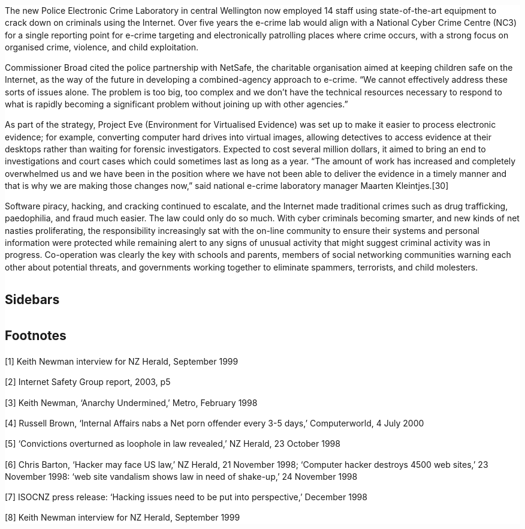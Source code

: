 The new Police Electronic Crime Laboratory in central Wellington now employed 14 staff using state-of-the-art equipment to crack down on criminals using the Internet. Over five years the e-crime lab would align with a National Cyber Crime Centre (NC3) for a single reporting point for e-crime targeting and electronically patrolling places where crime occurs, with a strong focus on organised crime, violence, and child exploitation.

Commissioner Broad cited the police partnership with NetSafe, the charitable organisation aimed at keeping children safe on the Internet, as the way of the future in developing a combined-agency approach to e-crime. “We cannot effectively address these sorts of issues alone. The problem is too big, too complex and we don’t have the technical resources necessary to respond to what is rapidly becoming a significant problem without joining up with other agencies.”

As part of the strategy, Project Eve (Environment for Virtualised Evidence) was set up to make it easier to process electronic evidence; for example, converting computer hard drives into virtual images, allowing detectives to access evidence at their desktops rather than waiting for forensic investigators. Expected to cost several million dollars, it aimed to bring an end to investigations and court cases which could sometimes last as long as a year. “The amount of work has increased and completely overwhelmed us and we have been in the position where we have not been able to deliver the evidence in a timely manner and that is why we are making those changes now,” said national e-crime laboratory manager Maarten Kleintjes.[30]

Software piracy, hacking, and cracking continued to escalate, and the Internet made traditional crimes such as drug trafficking, paedophilia, and fraud much easier. The law could only do so much. With cyber criminals becoming smarter, and new kinds of net nasties proliferating, the responsibility increasingly sat with the on-line community to ensure their systems and personal information were protected while remaining alert to any signs of unusual activity that might suggest criminal activity was in progress. Co-operation was clearly the key with schools and parents, members of social networking communities warning each other about potential threats, and governments working together to eliminate spammers, terrorists, and child molesters.

Sidebars
--------

Footnotes
---------

<references />

[1] Keith Newman interview for NZ Herald, September 1999

[2] Internet Safety Group report, 2003, p5

[3] Keith Newman, ‘Anarchy Undermined,’ Metro, February 1998

[4] Russell Brown, ‘Internal Affairs nabs a Net porn offender every 3-5 days,’ Computerworld, 4 July 2000

[5] ‘Convictions overturned as loophole in law revealed,’ NZ Herald, 23 October 1998

[6] Chris Barton, ‘Hacker may face US law,’ NZ Herald, 21 November 1998; ‘Computer hacker destroys 4500 web sites,’ 23 November 1998: ‘web site vandalism shows law in need of shake-up,’ 24 November 1998

[7] ISOCNZ press release: ‘Hacking issues need to be put into perspective,’ December 1998

[8] Keith Newman interview for NZ Herald, September 1999
